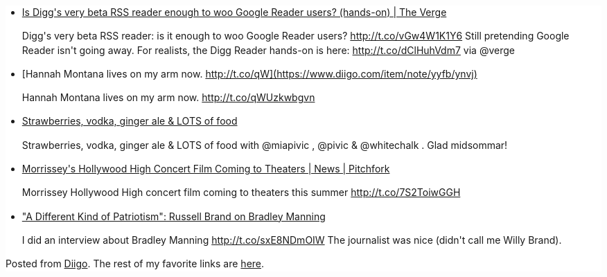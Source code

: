 - [Is Digg's very beta RSS reader enough to woo Google Reader users? (hands-on) | The Verge](http://www.theverge.com/2013/6/21/4451644/diggs-very-beta-rss-reader-is-it-enough-to-woo-google-reader-users)
    
    Digg's very beta RSS reader: is it enough to woo Google Reader users? http://t.co/vGw4W1K1Y6 Still pretending Google Reader isn't going away. For realists, the Digg Reader hands-on is here: http://t.co/dClHuhVdm7 via @verge
    
- [Hannah Montana lives on my arm now. http://t.co/qW](https://www.diigo.com/item/note/yyfb/ynvj)
    
    Hannah Montana lives on my arm now. http://t.co/qWUzkwbgvn
    
- [Strawberries, vodka, ginger ale & LOTS of food](https://www.diigo.com/item/note/yyfb/ipeu)
    
    Strawberries, vodka, ginger ale & LOTS of food with @miapivic , @pivic & @whitechalk . Glad midsommar!
    
- [Morrissey's Hollywood High Concert Film Coming to Theaters | News | Pitchfork](http://pitchfork.com/news/51262-morrisseys-hollywood-high-concert-film-coming-to-theaters/)
    
    Morrissey Hollywood High concert film coming to theaters this summer http://t.co/7S2ToiwGGH
    
- ["A Different Kind of Patriotism": Russell Brand on Bradley Manning](http://gawker.com/a-different-kind-of-patriotism-russell-brand-on-brad-511549370)
    
    I did an interview about Bradley Manning http://t.co/sxE8NDmOIW The journalist was nice (didn't call me Willy Brand).
    

Posted from [Diigo](https://www.diigo.com). The rest of my favorite links are [here](https://www.diigo.com/user/npivic).
